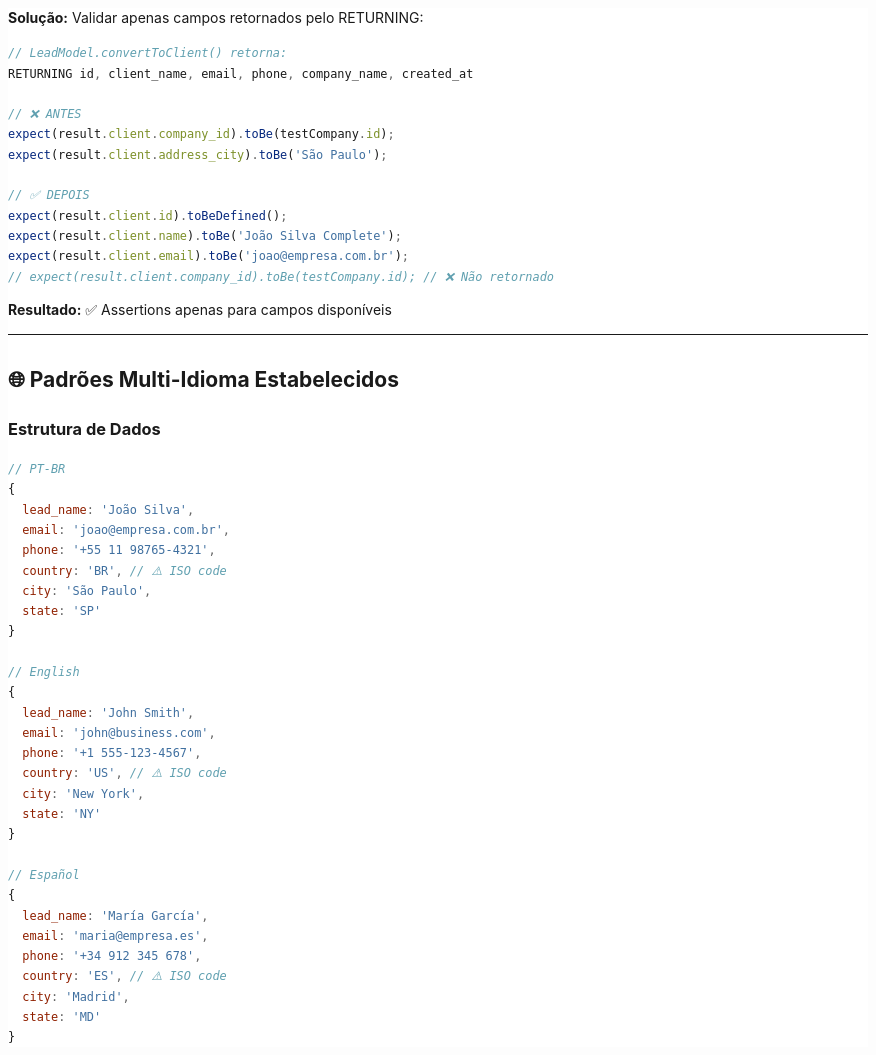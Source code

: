 **Solução:**
Validar apenas campos retornados pelo RETURNING:

```javascript
// LeadModel.convertToClient() retorna:
RETURNING id, client_name, email, phone, company_name, created_at

// ❌ ANTES
expect(result.client.company_id).toBe(testCompany.id);
expect(result.client.address_city).toBe('São Paulo');

// ✅ DEPOIS
expect(result.client.id).toBeDefined();
expect(result.client.name).toBe('João Silva Complete');
expect(result.client.email).toBe('joao@empresa.com.br');
// expect(result.client.company_id).toBe(testCompany.id); // ❌ Não retornado
```

**Resultado:** ✅ Assertions apenas para campos disponíveis

---

## 🌐 Padrões Multi-Idioma Estabelecidos

### Estrutura de Dados

```javascript
// PT-BR
{
  lead_name: 'João Silva',
  email: 'joao@empresa.com.br',
  phone: '+55 11 98765-4321',
  country: 'BR', // ⚠️ ISO code
  city: 'São Paulo',
  state: 'SP'
}

// English
{
  lead_name: 'John Smith',
  email: 'john@business.com',
  phone: '+1 555-123-4567',
  country: 'US', // ⚠️ ISO code
  city: 'New York',
  state: 'NY'
}

// Español
{
  lead_name: 'María García',
  email: 'maria@empresa.es',
  phone: '+34 912 345 678',
  country: 'ES', // ⚠️ ISO code
  city: 'Madrid',
  state: 'MD'
}
```

